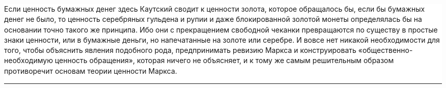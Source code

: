 [^56]:  Ук. ст. Каутского в «Под Знаменем Марксизма», стр. 152.
[^57]:  **Гильфердинг**. Финансовый капитал, стр. 47–48.
[^58]:  **К. Кautsky**, Sozialdemokratische Bemerkungen zur Uebergangawirtschaft. 1918, глава «Das Geld», стр. 122.

Если ценность бумажных денег здесь Каутский сводит к ценности золота, которое обращалось бы, если бы бумажных денег не было, то ценность серебряных гульдена и рупии и даже блокированной золотой монеты определялась бы на основании точно такого же принципа. Ибо они с прекращением свободной чеканки превращаются по существу в простые знаки ценности, или в бумажные деньги, но напечатанные на золоте или серебре. И вовсе нет никакой необходимости для того, чтобы объяснить явления подобного рода, предпринимать ревизию Маркса и конструировать «общественно-необходимую ценность обращения», которая ничего не объясняет, и к тому же самым решительным образом противоречит основам теории ценности Маркса.

 

 



------



[^1]:  См. «Новые идеи в экономике», сб. № 8, 1925 г., стр. 29.
[^2]: «Для того, чтобы избегнуть неудобства такого положения (т. е. при натуральном обмене товара на товар. **В. П**.), каждый благоразумный человек в любом состоянии общества после первоначального установления разделения труда естественно должен был стремиться так устроить свои дела, чтобы всегда иметь на ряду с особым продуктом своего собственного производства также некоторое количество того или иного товара, который, как он предполагал, лишь очень небольшое число людей отказалось бы принять в обмен за продукт своего производства. Много различных товаров, по всей вероятности, было последовательно испробовано и употребляемо для этой цели». **A. Smith**, Wealth of Nation, B. I. ch. IV. 
[^3]:  **А. Финн-Енотаевский**, Деньги и кредит, стр. 67.
[^4]:  Там же, стр. 29.
[^5]:  Мы предполагаем слово «Wert» передавать термином «ценность». Термин же «стоимость» мы будем употреблять только в цитатах, где он употребляется в цитируемом источнике.
[^6]:  См. **К. Каутский**. Золото, бумажные деньги и товары. — «Под Знам. Маркс.» № 11–12 за 1922 г., а также в сборнике «Деньги и денежное обращение в освещении марксизма». Изд. НКФ. Москва, 1923 г.
[^7]:  См., напр., **Гильфердинг**. Деньги и товар, в том же сборнике.
[^8]: **В. Мотылев**, Мерило стоимости при бумажно-денежном обращении,— «Под Знам. Марк.» № 11–12, 1922 г., стр. 164.
[^9]: Указанная выше статья.
[^10]:  См. указанную статью в «Под Знаменем Марксизма», стр. 152.
[^11]: **К. Маркс**, Введение к критике политической экономии. См. «К критике политической экономии». Изд. «Моск. Рабочий», 1923 г., стр. 25.
[^12]:  Там же (курсив в цитатах мой). Маркс говорит дальше: «Метод восхождения от абстрактного к конкретному есть лишь способ, при помощи которого мышление усваивает себе конкретное, воспроизводит его духовно как конкретное. Однако это отнюдь не есть процесс возникновения самого конкретного».
[^13]: См. **Р. Гильфердинг**, Финансовый капитал, III изд., 1918 г., Предисловие, стр. 13.
[^14]:  **Р. Гильфердинг**, Финансовый капитал, стр. 27.
[^15]:  Там же.
[^16]:  Там же. Курсив мой.
[^17]: Там же, стр. 32–33, сноска.
[^18]: Там же, стр. 27–28. Курсив мой.
[^19]: Там же.
[^20]: Там же.
[^21]:  Укажу, хотя бы, стр. 22 — 23 «Финансового капитала».
[^22]:  Статья «Деньги и товары».
[^23]:  **Р. Гильфердинг**, Финансовый капитал, стр. 33. Курсив мой.
[^24]: Там же, стр. 35.
[^25]: Там же. Раньше по отношению к золотым деньгам Гильфердинг говорил: «И лишь после того, как обмен совершился, производитель... находит подтверждение, что он правоспособный член общества товаропроизводителей... его общественная полнозначимость подтверждается для него той вещью («Вещь, которая посредством коллективных действий товаров получила полномочие на то, чтобы выражать стоимость всех остальных товаров, это **деньги**», — говорит немного ниже Гильфердинг), какую он получает в обмен за свою. Эта вещь, которая может дать производителю упомянутое подтверждение, должна иметь необходимую легитимацию (со стороны общества. В.П.): «Финанс, кап.», стр. 25. Здесь он еще говорит о **вещи**, но дальше, как мы видим, он рвет всякую связь с этой **вещью**, т. е. с особым **товаром** — **деньгами**.
[^26]:  **Гильфердинг**, «Финанс. капит.», стр. 35. Курсив мой.
[^27]: Там же.
[^28]: Мы уже указали, что если вообще признать правильными взгляды Гильфердинга, то эти положения должны быть распространены и на металлическое денежное обращение.
[^29]: «Финансовый капитал», стр. 37–38. Курсив мой.
[^30]:  Там же, стр. 39. Курсив мой.
[^31]: Там же, стр. 49–50.
[^32]:  **К. Маркс**, К критике политической экономии, стр. 123.
[^33]:  См. «Финансовый капитал», стр. 67, сноска. И он продолжает:«Чисто общественный характер этого определения выступает много яснее, если стоимость бумажных денег выводить непосредственно из общественной стоимости обращения. Что бумажно-денежные системы исторически возникли из металлических систем, это вовсе не основание рассматривать их так и теоретически. Стоимость бумажных денег следует вывести, не прибегая к металлическим деньгам».
[^34]: «Финансовый капитал», стр. 48.
[^35]: «Das Wertzeichen ist unmittelbar nur Preiszeichen also Goldzeichen, und nur auf einem Unweg Zeichen des Werts der Waren». Эти слова цитирует **Гильфердинг**, «Финансовый капитал», стр. 68, сноска.
[^36]: **Гильфердинг**, Финансовый капитал, стр. 37.
[^37]: Указ. статья в «Под Знам. Марксизма», стр. 166.
[^38]: Указ. статья «Золото, бумажные деньги и товары».
[^39]: Указ. статья, стр. 148.
[^40]: Там же.
[^41]:  Там же, стр. 148–149.
[^42]:  «Финансовый капитал», стр. 34.
[^43]: Указ. ст., стр. 149.
[^44]: Там же, стр. 152.
[^45]: Ук. ст., стр. 145.
[^46]:  **К. Магх**, Das Kapital, 1 В., 1922, стр. 15.
[^47]:  **Р. Гильфердинг**, «Финансовый капитал», стр. 24.
[^48]: См. «Финансовый капитал», стр. 38.
[^49]:  **К. Маркс**, К критике политической экономии, стр. 120.
[^50]:  **К. Маркс**. Капитал, т. I, пер. П. Струве, 1907 г., стр. 28.
[^51]: Там же, стр. 11.
[^52]: Там же, стр. 44.
[^53]:  **К. Маркс**, Капитал, т. I, стр. 11.
[^54]: Там же, стр. 42.
[^55]: **Гильфердинг**, Финансовый капитал.